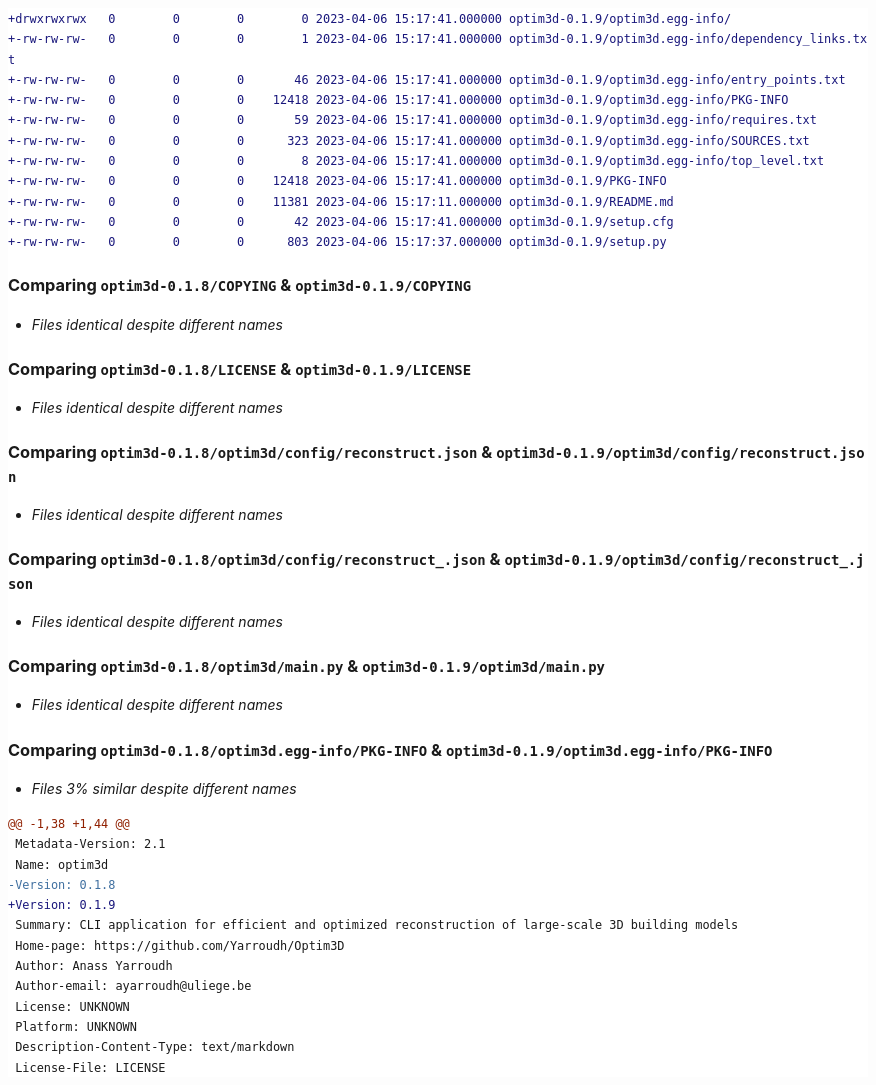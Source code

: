 ```diff
+drwxrwxrwx   0        0        0        0 2023-04-06 15:17:41.000000 optim3d-0.1.9/optim3d.egg-info/
+-rw-rw-rw-   0        0        0        1 2023-04-06 15:17:41.000000 optim3d-0.1.9/optim3d.egg-info/dependency_links.txt
+-rw-rw-rw-   0        0        0       46 2023-04-06 15:17:41.000000 optim3d-0.1.9/optim3d.egg-info/entry_points.txt
+-rw-rw-rw-   0        0        0    12418 2023-04-06 15:17:41.000000 optim3d-0.1.9/optim3d.egg-info/PKG-INFO
+-rw-rw-rw-   0        0        0       59 2023-04-06 15:17:41.000000 optim3d-0.1.9/optim3d.egg-info/requires.txt
+-rw-rw-rw-   0        0        0      323 2023-04-06 15:17:41.000000 optim3d-0.1.9/optim3d.egg-info/SOURCES.txt
+-rw-rw-rw-   0        0        0        8 2023-04-06 15:17:41.000000 optim3d-0.1.9/optim3d.egg-info/top_level.txt
+-rw-rw-rw-   0        0        0    12418 2023-04-06 15:17:41.000000 optim3d-0.1.9/PKG-INFO
+-rw-rw-rw-   0        0        0    11381 2023-04-06 15:17:11.000000 optim3d-0.1.9/README.md
+-rw-rw-rw-   0        0        0       42 2023-04-06 15:17:41.000000 optim3d-0.1.9/setup.cfg
+-rw-rw-rw-   0        0        0      803 2023-04-06 15:17:37.000000 optim3d-0.1.9/setup.py
```

### Comparing `optim3d-0.1.8/COPYING` & `optim3d-0.1.9/COPYING`

 * *Files identical despite different names*

### Comparing `optim3d-0.1.8/LICENSE` & `optim3d-0.1.9/LICENSE`

 * *Files identical despite different names*

### Comparing `optim3d-0.1.8/optim3d/config/reconstruct.json` & `optim3d-0.1.9/optim3d/config/reconstruct.json`

 * *Files identical despite different names*

### Comparing `optim3d-0.1.8/optim3d/config/reconstruct_.json` & `optim3d-0.1.9/optim3d/config/reconstruct_.json`

 * *Files identical despite different names*

### Comparing `optim3d-0.1.8/optim3d/main.py` & `optim3d-0.1.9/optim3d/main.py`

 * *Files identical despite different names*

### Comparing `optim3d-0.1.8/optim3d.egg-info/PKG-INFO` & `optim3d-0.1.9/optim3d.egg-info/PKG-INFO`

 * *Files 3% similar despite different names*

```diff
@@ -1,38 +1,44 @@
 Metadata-Version: 2.1
 Name: optim3d
-Version: 0.1.8
+Version: 0.1.9
 Summary: CLI application for efficient and optimized reconstruction of large-scale 3D building models
 Home-page: https://github.com/Yarroudh/Optim3D
 Author: Anass Yarroudh
 Author-email: ayarroudh@uliege.be
 License: UNKNOWN
 Platform: UNKNOWN
 Description-Content-Type: text/markdown
 License-File: LICENSE
```